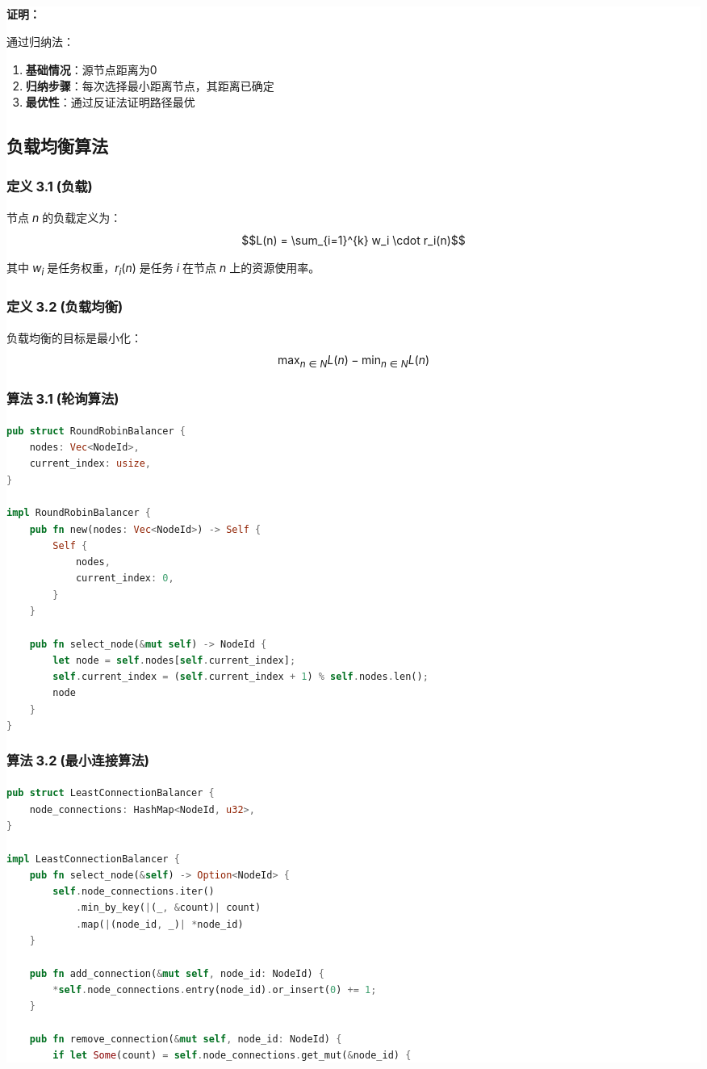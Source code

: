 **证明：**

通过归纳法：

1. **基础情况**：源节点距离为0
2. **归纳步骤**：每次选择最小距离节点，其距离已确定
3. **最优性**：通过反证法证明路径最优

## 负载均衡算法

### 定义 3.1 (负载)

节点 $n$ 的负载定义为：
$$L(n) = \sum_{i=1}^{k} w_i \cdot r_i(n)$$

其中 $w_i$ 是任务权重，$r_i(n)$ 是任务 $i$ 在节点 $n$ 上的资源使用率。

### 定义 3.2 (负载均衡)

负载均衡的目标是最小化：
$$\max_{n \in N} L(n) - \min_{n \in N} L(n)$$

### 算法 3.1 (轮询算法)

```rust
pub struct RoundRobinBalancer {
    nodes: Vec<NodeId>,
    current_index: usize,
}

impl RoundRobinBalancer {
    pub fn new(nodes: Vec<NodeId>) -> Self {
        Self {
            nodes,
            current_index: 0,
        }
    }
    
    pub fn select_node(&mut self) -> NodeId {
        let node = self.nodes[self.current_index];
        self.current_index = (self.current_index + 1) % self.nodes.len();
        node
    }
}
```

### 算法 3.2 (最小连接算法)

```rust
pub struct LeastConnectionBalancer {
    node_connections: HashMap<NodeId, u32>,
}

impl LeastConnectionBalancer {
    pub fn select_node(&self) -> Option<NodeId> {
        self.node_connections.iter()
            .min_by_key(|(_, &count)| count)
            .map(|(node_id, _)| *node_id)
    }
    
    pub fn add_connection(&mut self, node_id: NodeId) {
        *self.node_connections.entry(node_id).or_insert(0) += 1;
    }
    
    pub fn remove_connection(&mut self, node_id: NodeId) {
        if let Some(count) = self.node_connections.get_mut(&node_id) {
```